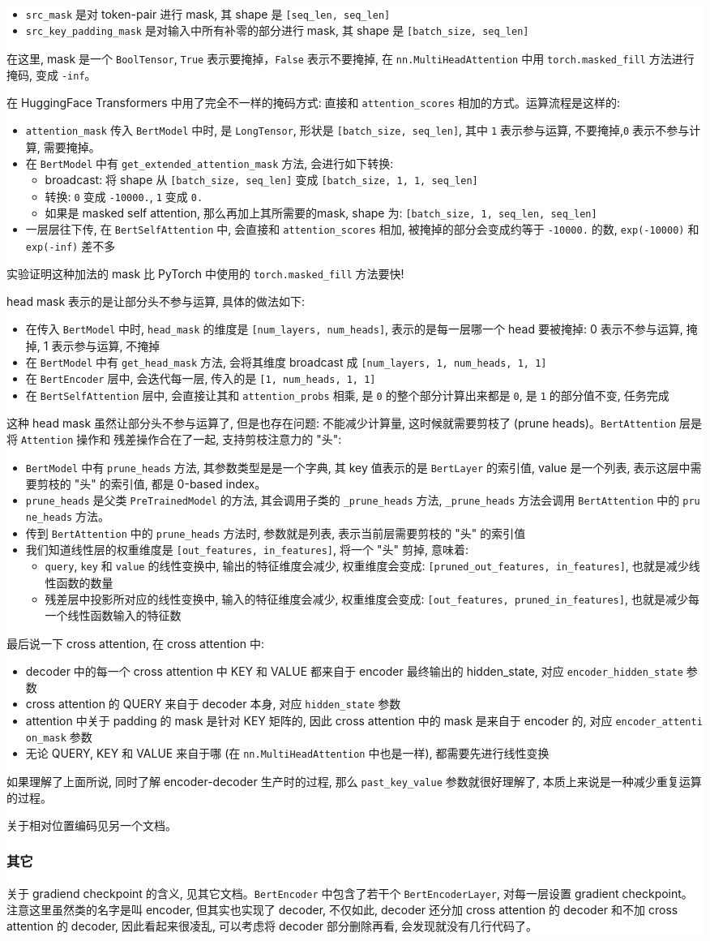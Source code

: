 + `src_mask` 是对 token-pair 进行 mask, 其 shape 是 `[seq_len, seq_len]`
+ `src_key_padding_mask` 是对输入中所有补零的部分进行 mask, 其 shape 是 `[batch_size, seq_len]`

在这里, mask 是一个 `BoolTensor`, `True` 表示要掩掉，`False` 表示不要掩掉, 在 `nn.MultiHeadAttention` 中用 `torch.masked_fill` 方法进行掩码, 变成 `-inf`。

在 HuggingFace Transformers 中用了完全不一样的掩码方式: 直接和 `attention_scores` 相加的方式。运算流程是这样的:

+ `attention_mask` 传入 `BertModel` 中时, 是 `LongTensor`, 形状是 `[batch_size, seq_len]`, 其中 `1` 表示参与运算, 不要掩掉,`0` 表示不参与计算, 需要掩掉。
+ 在 `BertModel` 中有 `get_extended_attention_mask` 方法, 会进行如下转换:
  + broadcast: 将 shape 从 `[batch_size, seq_len]` 变成 `[batch_size, 1, 1, seq_len]`
  + 转换: `0` 变成 `-10000.`, `1` 变成 `0.`
  + 如果是 masked self attention, 那么再加上其所需要的mask, shape 为: `[batch_size, 1, seq_len, seq_len]`
+ 一层层往下传, 在 `BertSelfAttention` 中, 会直接和 `attention_scores` 相加, 被掩掉的部分会变成约等于 `-10000.` 的数, `exp(-10000)` 和 `exp(-inf)` 差不多

实验证明这种加法的 mask 比 PyTorch 中使用的 `torch.masked_fill` 方法要快!

head mask 表示的是让部分头不参与运算, 具体的做法如下:

+ 在传入 `BertModel` 中时, `head_mask` 的维度是 `[num_layers, num_heads]`, 表示的是每一层哪一个 head 要被掩掉: 0 表示不参与运算, 掩掉, 1 表示参与运算, 不掩掉
+ 在 `BertModel` 中有 `get_head_mask` 方法, 会将其维度 broadcast 成 `[num_layers, 1, num_heads, 1, 1]`
+ 在 `BertEncoder` 层中, 会迭代每一层, 传入的是 `[1, num_heads, 1, 1]`
+ 在 `BertSelfAttention` 层中, 会直接让其和 `attention_probs` 相乘, 是 `0` 的整个部分计算出来都是 `0`, 是 `1` 的部分值不变, 任务完成

这种 head mask 虽然让部分头不参与运算了, 但是也存在问题: 不能减少计算量, 这时候就需要剪枝了 (prune heads)。`BertAttention` 层是将 `Attention` 操作和 残差操作合在了一起, 支持剪枝注意力的 "头":

+ `BertModel` 中有 `prune_heads` 方法, 其参数类型是是一个字典, 其 key 值表示的是 `BertLayer` 的索引值, value 是一个列表, 表示这层中需要剪枝的 "头" 的索引值, 都是 0-based index。
+ `prune_heads` 是父类 `PreTrainedModel` 的方法, 其会调用子类的 `_prune_heads` 方法, `_prune_heads` 方法会调用 `BertAttention` 中的 `prune_heads` 方法。
+ 传到 `BertAttention` 中的 `prune_heads` 方法时, 参数就是列表, 表示当前层需要剪枝的 "头" 的索引值
+ 我们知道线性层的权重维度是 `[out_features, in_features]`, 将一个 "头" 剪掉, 意味着:
  + `query`, `key` 和 `value` 的线性变换中, 输出的特征维度会减少, 权重维度会变成: `[pruned_out_features, in_features]`, 也就是减少线性函数的数量
  + 残差层中投影所对应的线性变换中, 输入的特征维度会减少, 权重维度会变成: `[out_features, pruned_in_features]`, 也就是减少每一个线性函数输入的特征数

最后说一下 cross attention, 在 cross attention 中:

+ decoder 中的每一个 cross attention 中 KEY 和 VALUE 都来自于 encoder 最终输出的 hidden_state, 对应 `encoder_hidden_state` 参数
+ cross attention 的 QUERY 来自于 decoder 本身, 对应 `hidden_state` 参数
+ attention 中关于 padding 的 mask 是针对 KEY 矩阵的, 因此 cross attention 中的 mask 是来自于 encoder 的, 对应 `encoder_attention_mask` 参数
+ 无论 QUERY, KEY 和 VALUE 来自于哪 (在 `nn.MultiHeadAttention` 中也是一样), 都需要先进行线性变换

如果理解了上面所说, 同时了解 encoder-decoder 生产时的过程, 那么 `past_key_value` 参数就很好理解了, 本质上来说是一种减少重复运算的过程。

关于相对位置编码见另一个文档。

### 其它

关于 gradiend checkpoint 的含义, 见其它文档。`BertEncoder` 中包含了若干个 `BertEncoderLayer`, 对每一层设置 gradient checkpoint。注意这里虽然类的名字是叫 encoder, 但其实也实现了 decoder, 不仅如此, decoder 还分加 cross attention 的 decoder 和不加 cross attention 的 decoder, 因此看起来很凌乱, 可以考虑将 decoder 部分删除再看, 会发现就没有几行代码了。
